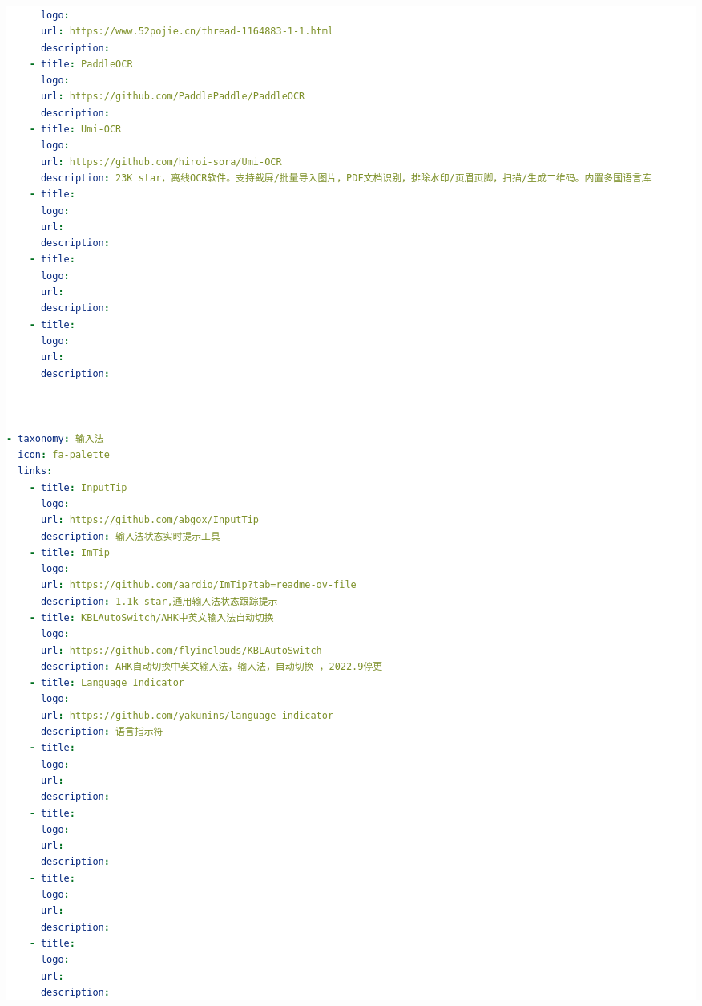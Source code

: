 ```yaml
      logo: 
      url: https://www.52pojie.cn/thread-1164883-1-1.html
      description: 
    - title: PaddleOCR
      logo: 
      url: https://github.com/PaddlePaddle/PaddleOCR
      description: 
    - title: Umi-OCR
      logo: 
      url: https://github.com/hiroi-sora/Umi-OCR
      description: 23K star，离线OCR软件。支持截屏/批量导入图片，PDF文档识别，排除水印/页眉页脚，扫描/生成二维码。内置多国语言库
    - title: 
      logo: 
      url: 
      description: 
    - title: 
      logo: 
      url: 
      description: 
    - title: 
      logo: 
      url: 
      description: 



- taxonomy: 输入法
  icon: fa-palette 
  links:
    - title: InputTip
      logo: 
      url: https://github.com/abgox/InputTip
      description: 输入法状态实时提示工具
    - title: ImTip
      logo: 
      url: https://github.com/aardio/ImTip?tab=readme-ov-file
      description: 1.1k star,通用输入法状态跟踪提示 
    - title: KBLAutoSwitch/AHK中英文输入法自动切换
      logo: 
      url: https://github.com/flyinclouds/KBLAutoSwitch
      description: AHK自动切换中英文输入法，输入法，自动切换 ，2022.9停更
    - title: Language Indicator
      logo: 
      url: https://github.com/yakunins/language-indicator
      description: 语言指示符
    - title: 
      logo: 
      url: 
      description: 
    - title: 
      logo: 
      url: 
      description: 
    - title: 
      logo: 
      url: 
      description: 
    - title: 
      logo: 
      url: 
      description: 


```